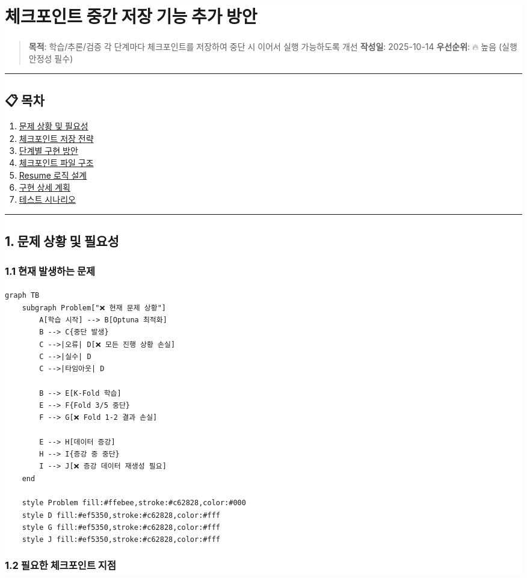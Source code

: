 # 체크포인트 중간 저장 기능 추가 방안

> **목적**: 학습/추론/검증 각 단계마다 체크포인트를 저장하여 중단 시 이어서 실행 가능하도록 개선
> **작성일**: 2025-10-14
> **우선순위**: 🔥 높음 (실행 안정성 필수)

---

## 📋 목차

1. [문제 상황 및 필요성](#1-문제-상황-및-필요성)
2. [체크포인트 저장 전략](#2-체크포인트-저장-전략)
3. [단계별 구현 방안](#3-단계별-구현-방안)
4. [체크포인트 파일 구조](#4-체크포인트-파일-구조)
5. [Resume 로직 설계](#5-resume-로직-설계)
6. [구현 상세 계획](#6-구현-상세-계획)
7. [테스트 시나리오](#7-테스트-시나리오)

---

## 1. 문제 상황 및 필요성

### 1.1 현재 발생하는 문제

```mermaid
graph TB
    subgraph Problem["❌ 현재 문제 상황"]
        A[학습 시작] --> B[Optuna 최적화]
        B --> C{중단 발생}
        C -->|오류| D[❌ 모든 진행 상황 손실]
        C -->|실수| D
        C -->|타임아웃| D

        B --> E[K-Fold 학습]
        E --> F{Fold 3/5 중단}
        F --> G[❌ Fold 1-2 결과 손실]

        E --> H[데이터 증강]
        H --> I{증강 중 중단}
        I --> J[❌ 증강 데이터 재생성 필요]
    end

    style Problem fill:#ffebee,stroke:#c62828,color:#000
    style D fill:#ef5350,stroke:#c62828,color:#fff
    style G fill:#ef5350,stroke:#c62828,color:#fff
    style J fill:#ef5350,stroke:#c62828,color:#fff
```

### 1.2 필요한 체크포인트 지점
